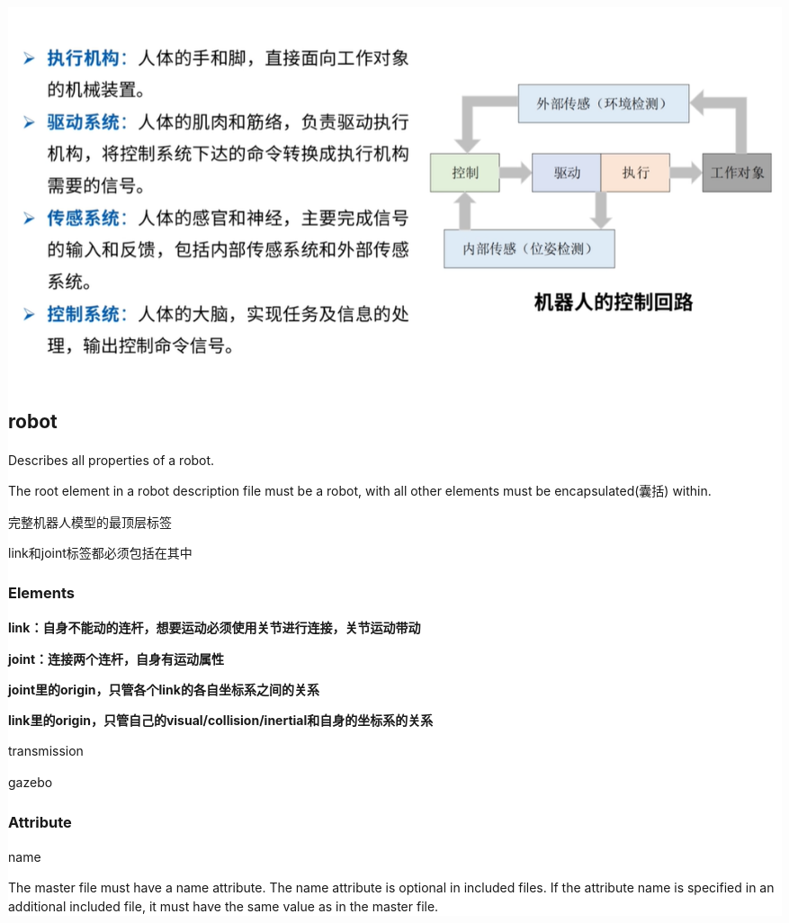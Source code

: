![](Pics/gyh02.png)

## robot

Describes all properties of a robot.

The root element in a robot description file must be a robot, with all other elements must be encapsulated(囊括) within.

完整机器人模型的最顶层标签

link和joint标签都必须包括在其中

### Elements

**link：自身不能动的连杆，想要运动必须使用关节进行连接，关节运动带动**

**joint：连接两个连杆，自身有运动属性**

**joint里的origin，只管各个link的各自坐标系之间的关系**

**link里的origin，只管自己的visual/collision/inertial和自身的坐标系的关系**

transmission

gazebo


### Attribute

name

The master file must have a name attribute. The name attribute is optional in included files. If the attribute name is specified in an additional included file, it must have the same value as in the master file.
